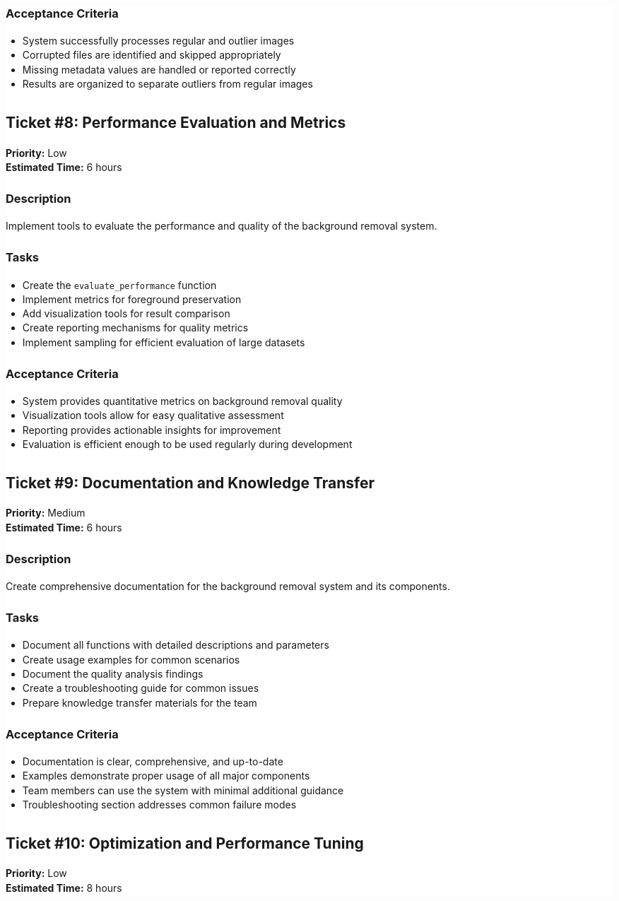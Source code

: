 ### Acceptance Criteria
- System successfully processes regular and outlier images
- Corrupted files are identified and skipped appropriately
- Missing metadata values are handled or reported correctly
- Results are organized to separate outliers from regular images

## Ticket #8: Performance Evaluation and Metrics
**Priority:** Low  
**Estimated Time:** 6 hours

### Description
Implement tools to evaluate the performance and quality of the background removal system.

### Tasks
- Create the `evaluate_performance` function
- Implement metrics for foreground preservation
- Add visualization tools for result comparison
- Create reporting mechanisms for quality metrics
- Implement sampling for efficient evaluation of large datasets

### Acceptance Criteria
- System provides quantitative metrics on background removal quality
- Visualization tools allow for easy qualitative assessment
- Reporting provides actionable insights for improvement
- Evaluation is efficient enough to be used regularly during development

## Ticket #9: Documentation and Knowledge Transfer
**Priority:** Medium  
**Estimated Time:** 6 hours

### Description
Create comprehensive documentation for the background removal system and its components.

### Tasks
- Document all functions with detailed descriptions and parameters
- Create usage examples for common scenarios
- Document the quality analysis findings
- Create a troubleshooting guide for common issues
- Prepare knowledge transfer materials for the team

### Acceptance Criteria
- Documentation is clear, comprehensive, and up-to-date
- Examples demonstrate proper usage of all major components
- Team members can use the system with minimal additional guidance
- Troubleshooting section addresses common failure modes

## Ticket #10: Optimization and Performance Tuning
**Priority:** Low  
**Estimated Time:** 8 hours
